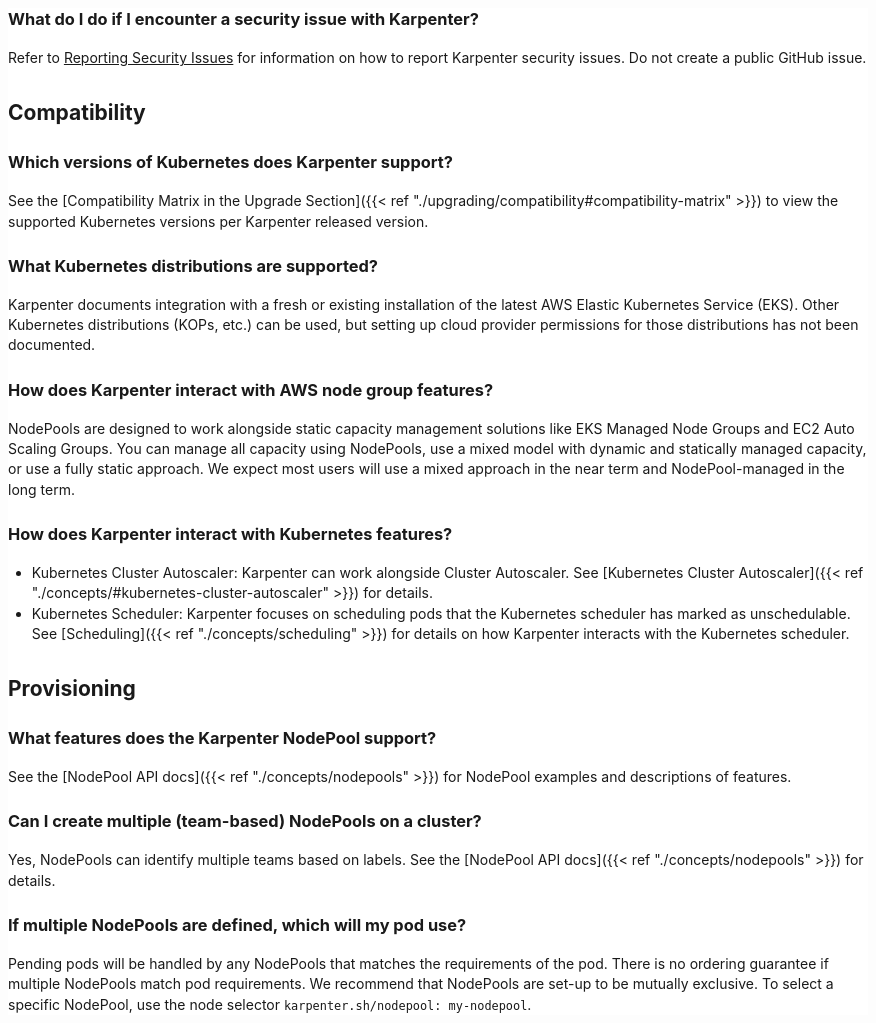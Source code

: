 ### What do I do if I encounter a security issue with Karpenter?
Refer to [Reporting Security Issues](https://github.com/aws/karpenter/security/policy) for information on how to report Karpenter security issues. Do not create a public GitHub issue.

## Compatibility

### Which versions of Kubernetes does Karpenter support?
See the [Compatibility Matrix in the Upgrade Section]({{< ref "./upgrading/compatibility#compatibility-matrix" >}}) to view the supported Kubernetes versions per Karpenter released version.

### What Kubernetes distributions are supported?
Karpenter documents integration with a fresh or existing installation of the latest AWS Elastic Kubernetes Service (EKS). Other Kubernetes distributions (KOPs, etc.) can be used, but setting up cloud provider permissions for those distributions has not been documented.

### How does Karpenter interact with AWS node group features?
NodePools are designed to work alongside static capacity management solutions like EKS Managed Node Groups and EC2 Auto Scaling Groups. You can manage all capacity using NodePools, use a mixed model with dynamic and statically managed capacity, or use a fully static approach. We expect most users will use a mixed approach in the near term and NodePool-managed in the long term.


### How does Karpenter interact with Kubernetes features?
* Kubernetes Cluster Autoscaler: Karpenter can work alongside Cluster Autoscaler. See [Kubernetes Cluster Autoscaler]({{< ref "./concepts/#kubernetes-cluster-autoscaler" >}}) for details.
* Kubernetes Scheduler: Karpenter focuses on scheduling pods that the Kubernetes scheduler has marked as unschedulable. See [Scheduling]({{< ref "./concepts/scheduling" >}}) for details on how Karpenter interacts with the Kubernetes scheduler.

## Provisioning

### What features does the Karpenter NodePool support?
See the [NodePool API docs]({{< ref "./concepts/nodepools" >}}) for NodePool examples and descriptions of features.

### Can I create multiple (team-based) NodePools on a cluster?
Yes, NodePools can identify multiple teams based on labels. See the [NodePool API docs]({{< ref "./concepts/nodepools" >}}) for details.

### If multiple NodePools are defined, which will my pod use?

Pending pods will be handled by any NodePools that matches the requirements of the pod. There is no ordering guarantee if multiple NodePools match pod requirements. We recommend that NodePools are set-up to be mutually exclusive. To select a specific NodePool, use the node selector `karpenter.sh/nodepool: my-nodepool`.

